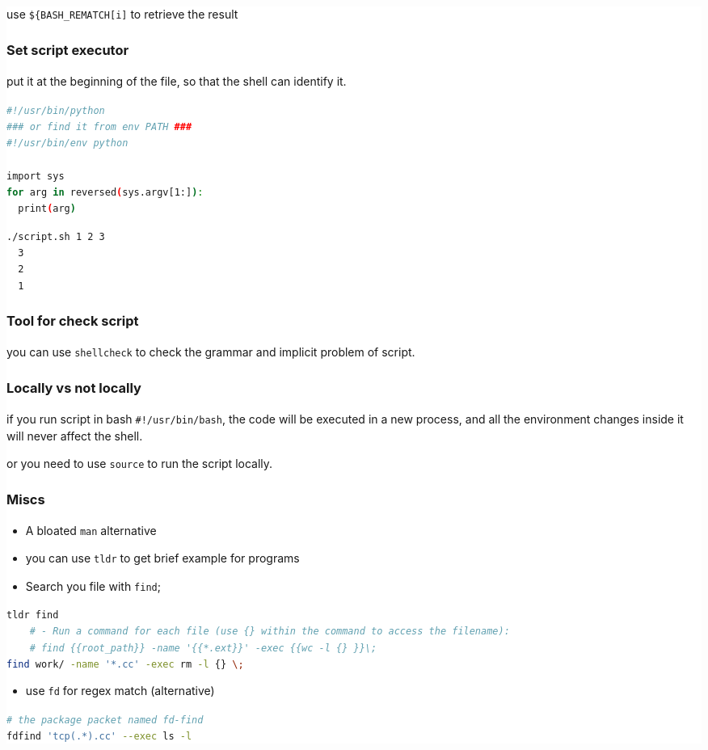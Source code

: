 use `${BASH_REMATCH[i]` to retrieve the result

### Set script executor 

put it at the beginning of the file, so that the shell can identify it.

```bash
#!/usr/bin/python
### or find it from env PATH ###
#!/usr/bin/env python

import sys
for arg in reversed(sys.argv[1:]):
  print(arg)
```

```bash
./script.sh 1 2 3
  3
  2
  1

```

### Tool for check script

you can use `shellcheck` to check the grammar and implicit problem of script.

### Locally vs not locally

if you run script in bash `#!/usr/bin/bash`, the code will be executed in a new process, and all the environment changes inside it will never affect the shell.

or you need to use `source` to run the script locally.

### Miscs

- A bloated `man` alternative

- you can use `tldr` to get brief example for programs

- Search you file with `find`;

```bash
tldr find
    # - Run a command for each file (use {} within the command to access the filename):
    # find {{root_path}} -name '{{*.ext}}' -exec {{wc -l {} }}\;
find work/ -name '*.cc' -exec rm -l {} \;

```

- use `fd` for regex match (alternative)

```bash
# the package packet named fd-find
fdfind 'tcp(.*).cc' --exec ls -l
```
